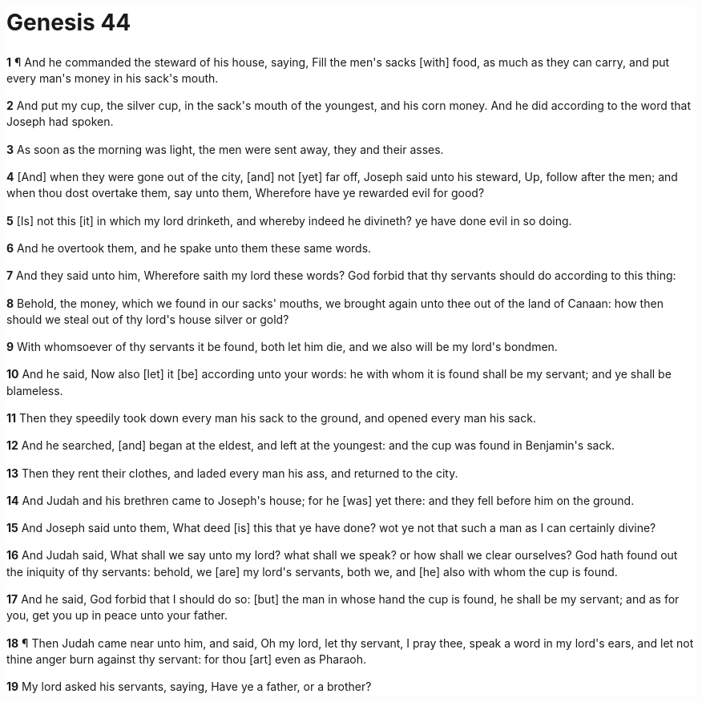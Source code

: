 # Genesis 44

**1** ¶ And he commanded the steward of his house, saying, Fill the men's sacks [with] food, as much as they can carry, and put every man's money in his sack's mouth.

**2** And put my cup, the silver cup, in the sack's mouth of the youngest, and his corn money. And he did according to the word that Joseph had spoken.

**3** As soon as the morning was light, the men were sent away, they and their asses.

**4** [And] when they were gone out of the city, [and] not [yet] far off, Joseph said unto his steward, Up, follow after the men; and when thou dost overtake them, say unto them, Wherefore have ye rewarded evil for good?

**5** [Is] not this [it] in which my lord drinketh, and whereby indeed he divineth? ye have done evil in so doing.

**6** And he overtook them, and he spake unto them these same words.

**7** And they said unto him, Wherefore saith my lord these words? God forbid that thy servants should do according to this thing:

**8** Behold, the money, which we found in our sacks' mouths, we brought again unto thee out of the land of Canaan: how then should we steal out of thy lord's house silver or gold?

**9** With whomsoever of thy servants it be found, both let him die, and we also will be my lord's bondmen.

**10** And he said, Now also [let] it [be] according unto your words: he with whom it is found shall be my servant; and ye shall be blameless.

**11** Then they speedily took down every man his sack to the ground, and opened every man his sack.

**12** And he searched, [and] began at the eldest, and left at the youngest: and the cup was found in Benjamin's sack.

**13** Then they rent their clothes, and laded every man his ass, and returned to the city.

**14** And Judah and his brethren came to Joseph's house; for he [was] yet there: and they fell before him on the ground.

**15** And Joseph said unto them, What deed [is] this that ye have done? wot ye not that such a man as I can certainly divine?

**16** And Judah said, What shall we say unto my lord? what shall we speak? or how shall we clear ourselves? God hath found out the iniquity of thy servants: behold, we [are] my lord's servants, both we, and [he] also with whom the cup is found.

**17** And he said, God forbid that I should do so: [but] the man in whose hand the cup is found, he shall be my servant; and as for you, get you up in peace unto your father.

**18** ¶ Then Judah came near unto him, and said, Oh my lord, let thy servant, I pray thee, speak a word in my lord's ears, and let not thine anger burn against thy servant: for thou [art] even as Pharaoh.

**19** My lord asked his servants, saying, Have ye a father, or a brother?
